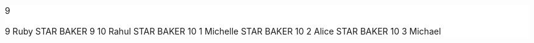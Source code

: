 9
</td>
<td style="text-align:right;background-color: lightgray !important;">
9
</td>
<td style="text-align:left;background-color: lightgray !important;">
Ruby
</td>
<td style="text-align:left;background-color: lightgray !important;">
STAR BAKER
</td>
</tr>
<tr>
<td style="text-align:right;background-color: lightgray !important;">
9
</td>
<td style="text-align:right;background-color: lightgray !important;">
10
</td>
<td style="text-align:left;background-color: lightgray !important;">
Rahul
</td>
<td style="text-align:left;background-color: lightgray !important;">
STAR BAKER
</td>
</tr>
<tr>
<td style="text-align:right;">
10
</td>
<td style="text-align:right;">
1
</td>
<td style="text-align:left;">
Michelle
</td>
<td style="text-align:left;">
STAR BAKER
</td>
</tr>
<tr>
<td style="text-align:right;">
10
</td>
<td style="text-align:right;">
2
</td>
<td style="text-align:left;">
Alice
</td>
<td style="text-align:left;">
STAR BAKER
</td>
</tr>
<tr>
<td style="text-align:right;">
10
</td>
<td style="text-align:right;">
3
</td>
<td style="text-align:left;">
Michael
</td>